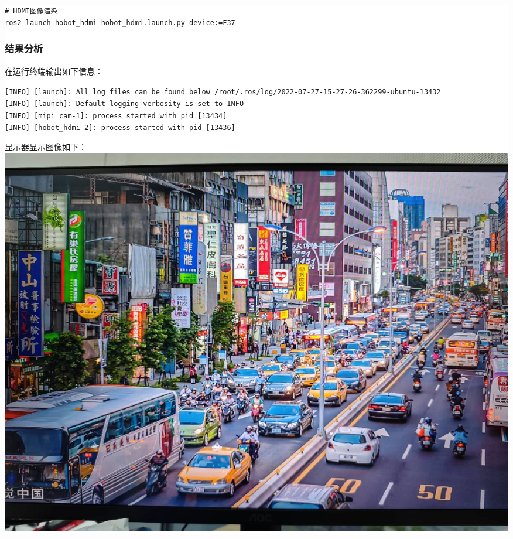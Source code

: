 </Tabs>

```shell
# HDMI图像渲染
ros2 launch hobot_hdmi hobot_hdmi.launch.py device:=F37
```

### 结果分析

在运行终端输出如下信息：

```text
[INFO] [launch]: All log files can be found below /root/.ros/log/2022-07-27-15-27-26-362299-ubuntu-13432
[INFO] [launch]: Default logging verbosity is set to INFO
[INFO] [mipi_cam-1]: process started with pid [13434]
[INFO] [hobot_hdmi-2]: process started with pid [13436]
```

显示器显示图像如下：
![hdmi](/../static/img/05_Robot_development/02_quick_demo/image/demo_render/hdmi.png)
